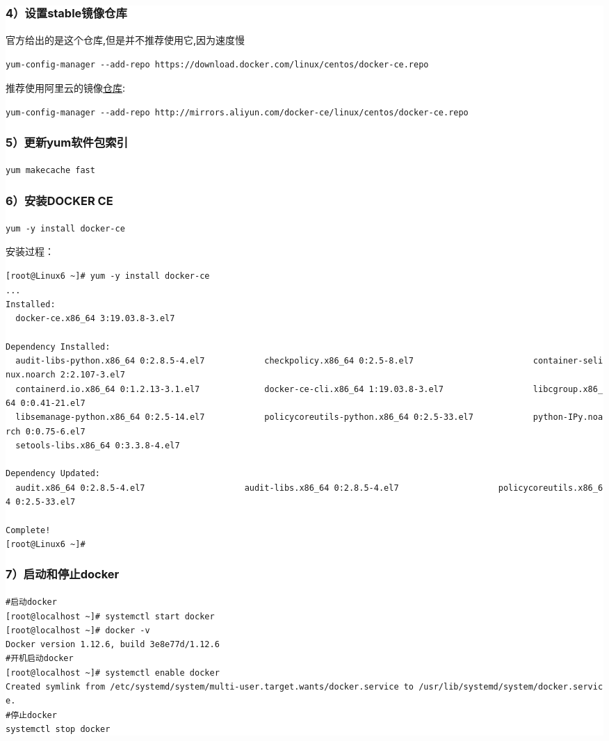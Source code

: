### 4）设置stable镜像仓库

官方给出的是这个仓库,但是并不推荐使用它,因为速度慢

```
yum-config-manager --add-repo https://download.docker.com/linux/centos/docker-ce.repo
```

推荐使用阿里云的镜像[仓库](https://mirrors.aliyun.com/docker-ce/linux/centos/7/x86_64/stable/Packages/):

```
yum-config-manager --add-repo http://mirrors.aliyun.com/docker-ce/linux/centos/docker-ce.repo
```

### 5）更新yum软件包索引

```
yum makecache fast
```

### 6）安装DOCKER CE

```
yum -y install docker-ce
```

安装过程：

```
[root@Linux6 ~]# yum -y install docker-ce
...
Installed:
  docker-ce.x86_64 3:19.03.8-3.el7                                                                                                                         

Dependency Installed:
  audit-libs-python.x86_64 0:2.8.5-4.el7            checkpolicy.x86_64 0:2.5-8.el7                        container-selinux.noarch 2:2.107-3.el7           
  containerd.io.x86_64 0:1.2.13-3.1.el7             docker-ce-cli.x86_64 1:19.03.8-3.el7                  libcgroup.x86_64 0:0.41-21.el7                   
  libsemanage-python.x86_64 0:2.5-14.el7            policycoreutils-python.x86_64 0:2.5-33.el7            python-IPy.noarch 0:0.75-6.el7                   
  setools-libs.x86_64 0:3.3.8-4.el7                

Dependency Updated:
  audit.x86_64 0:2.8.5-4.el7                    audit-libs.x86_64 0:2.8.5-4.el7                    policycoreutils.x86_64 0:2.5-33.el7                   

Complete!
[root@Linux6 ~]#
```

### 7）启动和停止docker

```
#启动docker
[root@localhost ~]# systemctl start docker
[root@localhost ~]# docker -v
Docker version 1.12.6, build 3e8e77d/1.12.6
#开机启动docker
[root@localhost ~]# systemctl enable docker
Created symlink from /etc/systemd/system/multi-user.target.wants/docker.service to /usr/lib/systemd/system/docker.service.
#停止docker
systemctl stop docker
```
